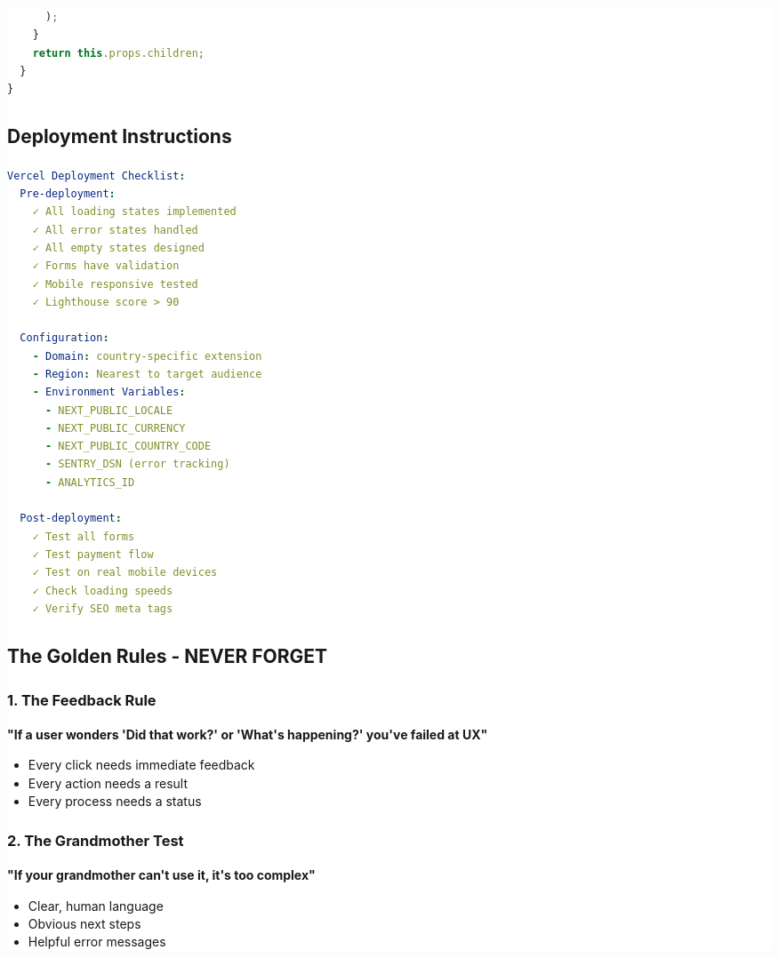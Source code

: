```javascript
      );
    }
    return this.props.children;
  }
}
```

## Deployment Instructions

```yaml
Vercel Deployment Checklist:
  Pre-deployment:
    ✓ All loading states implemented
    ✓ All error states handled
    ✓ All empty states designed
    ✓ Forms have validation
    ✓ Mobile responsive tested
    ✓ Lighthouse score > 90
    
  Configuration:
    - Domain: country-specific extension
    - Region: Nearest to target audience
    - Environment Variables:
      - NEXT_PUBLIC_LOCALE
      - NEXT_PUBLIC_CURRENCY
      - NEXT_PUBLIC_COUNTRY_CODE
      - SENTRY_DSN (error tracking)
      - ANALYTICS_ID
    
  Post-deployment:
    ✓ Test all forms
    ✓ Test payment flow
    ✓ Test on real mobile devices
    ✓ Check loading speeds
    ✓ Verify SEO meta tags
```

## The Golden Rules - NEVER FORGET

### 1. The Feedback Rule
**"If a user wonders 'Did that work?' or 'What's happening?' you've failed at UX"**
- Every click needs immediate feedback
- Every action needs a result
- Every process needs a status

### 2. The Grandmother Test
**"If your grandmother can't use it, it's too complex"**
- Clear, human language
- Obvious next steps
- Helpful error messages
